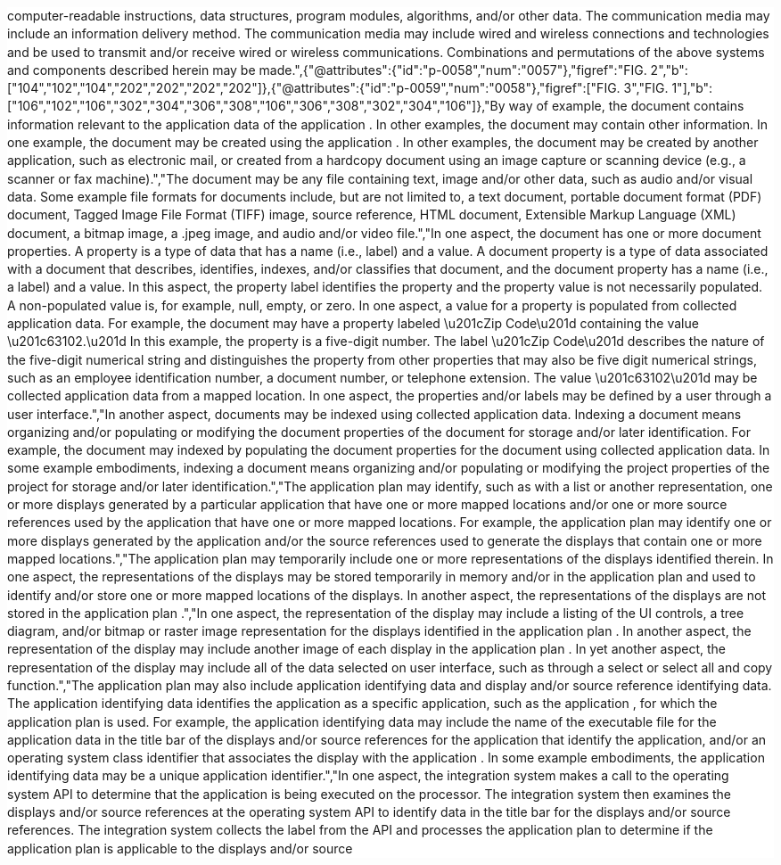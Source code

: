 computer-readable instructions, data structures, program modules, algorithms, and\/or other data. The communication media may include an information delivery method. The communication media may include wired and wireless connections and technologies and be used to transmit and\/or receive wired or wireless communications. Combinations and permutations of the above systems and components described herein may be made.",{"@attributes":{"id":"p-0058","num":"0057"},"figref":"FIG. 2","b":["104","102","104","202","202","202","202"]},{"@attributes":{"id":"p-0059","num":"0058"},"figref":["FIG. 3","FIG. 1"],"b":["106","102","106","302","304","306","308","106","306","308","302","304","106"]},"By way of example, the document  contains information relevant to the application data of the application . In other examples, the document  may contain other information. In one example, the document  may be created using the application . In other examples, the document  may be created by another application, such as electronic mail, or created from a hardcopy document using an image capture or scanning device (e.g., a scanner or fax machine).","The document  may be any file containing text, image and\/or other data, such as audio and\/or visual data. Some example file formats for documents include, but are not limited to, a text document, portable document format (PDF) document, Tagged Image File Format (TIFF) image, source reference, HTML document, Extensible Markup Language (XML) document, a bitmap image, a .jpeg image, and audio and\/or video file.","In one aspect, the document  has one or more document properties. A property is a type of data that has a name (i.e., label) and a value. A document property is a type of data associated with a document that describes, identifies, indexes, and\/or classifies that document, and the document property has a name (i.e., a label) and a value. In this aspect, the property label identifies the property and the property value is not necessarily populated. A non-populated value is, for example, null, empty, or zero. In one aspect, a value for a property is populated from collected application data. For example, the document  may have a property labeled \u201cZip Code\u201d containing the value \u201c63102.\u201d In this example, the property is a five-digit number. The label \u201cZip Code\u201d describes the nature of the five-digit numerical string and distinguishes the property from other properties that may also be five digit numerical strings, such as an employee identification number, a document number, or telephone extension. The value \u201c63102\u201d may be collected application data from a mapped location. In one aspect, the properties and\/or labels may be defined by a user through a user interface.","In another aspect, documents may be indexed using collected application data. Indexing a document means organizing and\/or populating or modifying the document properties of the document for storage and\/or later identification. For example, the document  may indexed by populating the document properties for the document using collected application data. In some example embodiments, indexing a document means organizing and\/or populating or modifying the project properties of the project for storage and\/or later identification.","The application plan  may identify, such as with a list or another representation, one or more displays generated by a particular application that have one or more mapped locations and\/or one or more source references used by the application that have one or more mapped locations. For example, the application plan  may identify one or more displays generated by the application  and\/or the source references used to generate the displays that contain one or more mapped locations.","The application plan  may temporarily include one or more representations of the displays identified therein. In one aspect, the representations of the displays may be stored temporarily in memory and\/or in the application plan  and used to identify and\/or store one or more mapped locations of the displays. In another aspect, the representations of the displays are not stored in the application plan .","In one aspect, the representation of the display may include a listing of the UI controls, a tree diagram, and\/or bitmap or raster image representation for the displays identified in the application plan . In another aspect, the representation of the display may include another image of each display in the application plan . In yet another aspect, the representation of the display may include all of the data selected on user interface, such as through a select or select all and copy function.","The application plan  may also include application identifying data and display and\/or source reference identifying data. The application identifying data identifies the application as a specific application, such as the application , for which the application plan  is used. For example, the application identifying data may include the name of the executable file for the application data in the title bar of the displays and\/or source references for the application that identify the application, and\/or an operating system class identifier that associates the display with the application . In some example embodiments, the application identifying data may be a unique application identifier.","In one aspect, the integration system  makes a call to the operating system API to determine that the application  is being executed on the processor. The integration system  then examines the displays and\/or source references at the operating system API to identify data in the title bar for the displays and\/or source references. The integration system  collects the label from the API and processes the application plan  to determine if the application plan is applicable to the displays and\/or source